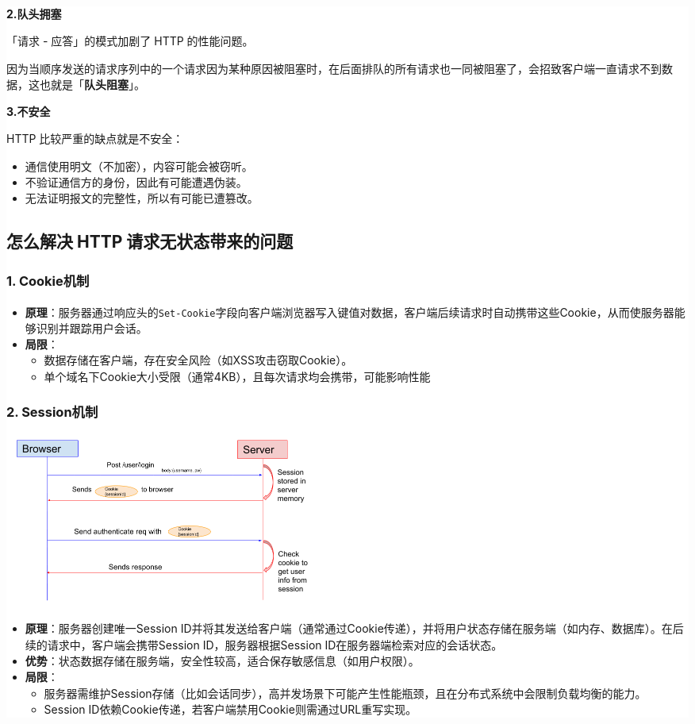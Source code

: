 **2.队头拥塞**

「请求 - 应答」的模式加剧了 HTTP 的性能问题。

因为当顺序发送的请求序列中的一个请求因为某种原因被阻塞时，在后面排队的所有请求也一同被阻塞了，会招致客户端一直请求不到数据，这也就是「**队头阻塞**」。

**3.不安全**

HTTP 比较严重的缺点就是不安全：

- 通信使用明文（不加密），内容可能会被窃听。
- 不验证通信方的身份，因此有可能遭遇伪装。
- 无法证明报文的完整性，所以有可能已遭篡改。

## 怎么解决 HTTP 请求无状态带来的问题

### 1. **Cookie机制**

- **原理**：服务器通过响应头的`Set-Cookie`字段向客户端浏览器写入键值对数据，客户端后续请求时自动携带这些Cookie，从而使服务器能够识别并跟踪用户会话。
- **局限**：
  - 数据存储在客户端，存在安全风险（如XSS攻击窃取Cookie）。
  - 单个域名下Cookie大小受限（通常4KB），且每次请求均会携带，可能影响性能

### 2. **Session机制**

<img src="network-base/image.png" alt="image" style="zoom:50%;" />

- **原理**：服务器创建唯一Session ID并将其发送给客户端（通常通过Cookie传递），并将用户状态存储在服务端（如内存、数据库）。在后续的请求中，客户端会携带Session ID，服务器根据Session ID在服务器端检索对应的会话状态。
- **优势**：状态数据存储在服务端，安全性较高，适合保存敏感信息（如用户权限）。
- **局限**：
  - 服务器需维护Session存储（比如会话同步），高并发场景下可能产生性能瓶颈，且在分布式系统中会限制负载均衡的能力。
  - Session ID依赖Cookie传递，若客户端禁用Cookie则需通过URL重写实现。
